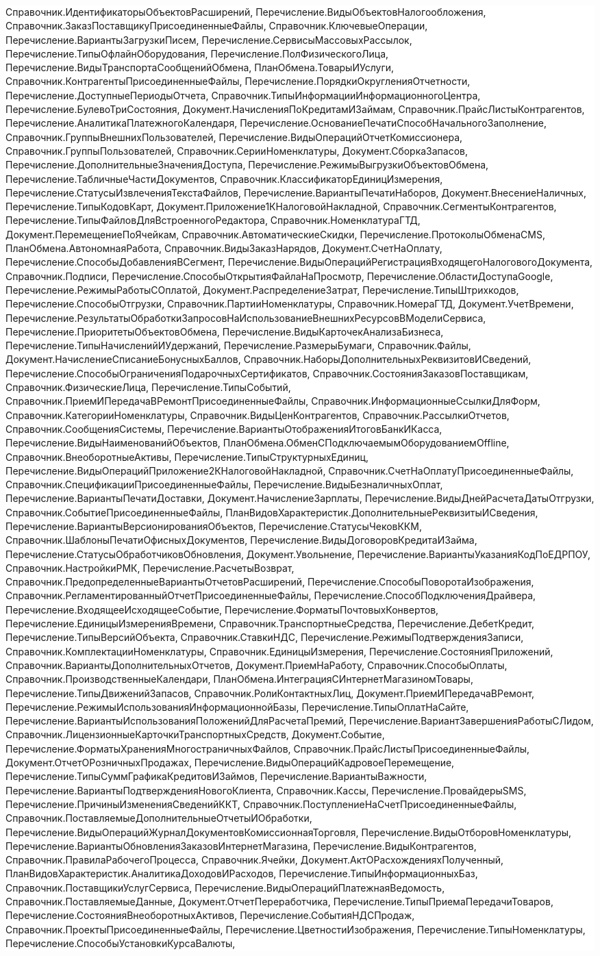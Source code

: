 Справочник.ИдентификаторыОбъектовРасширений, Перечисление.ВидыОбъектовНалогообложения, Справочник.ЗаказПоставщикуПрисоединенныеФайлы, Справочник.КлючевыеОперации, Перечисление.ВариантыЗагрузкиПисем, Перечисление.СервисыМассовыхРассылок, Перечисление.ТипыОфлайнОборудования, Перечисление.ПолФизическогоЛица, Перечисление.ВидыТранспортаСообщенийОбмена, ПланОбмена.ТоварыИУслуги, Справочник.КонтрагентыПрисоединенныеФайлы, Перечисление.ПорядкиОкругленияОтчетности, Перечисление.ДоступныеПериодыОтчета, Справочник.ТипыИнформацииИнформационногоЦентра, Перечисление.БулевоТриСостояния, Документ.НачисленияПоКредитамИЗаймам, Справочник.ПрайсЛистыКонтрагентов, Перечисление.АналитикаПлатежногоКалендаря, Перечисление.ОснованиеПечатиСпособНачальногоЗаполнение, Справочник.ГруппыВнешнихПользователей, Перечисление.ВидыОперацийОтчетКомиссионера, Справочник.ГруппыПользователей, Справочник.СерииНоменклатуры, Документ.СборкаЗапасов, Перечисление.ДополнительныеЗначенияДоступа, Перечисление.РежимыВыгрузкиОбъектовОбмена, Перечисление.ТабличныеЧастиДокументов, Справочник.КлассификаторЕдиницИзмерения, Перечисление.СтатусыИзвлеченияТекстаФайлов, Перечисление.ВариантыПечатиНаборов, Документ.ВнесениеНаличных, Перечисление.ТипыКодовКарт, Документ.Приложение1КНалоговойНакладной, Справочник.СегментыКонтрагентов, Перечисление.ТипыФайловДляВстроенногоРедактора, Справочник.НоменклатураГТД, Документ.ПеремещениеПоЯчейкам, Справочник.АвтоматическиеСкидки, Перечисление.ПротоколыОбменаCMS, ПланОбмена.АвтономнаяРабота, Справочник.ВидыЗаказНарядов, Документ.СчетНаОплату, Перечисление.СпособыДобавленияВСегмент, Перечисление.ВидыОперацийРегистрацияВходящегоНалоговогоДокумента, Справочник.Подписи, Перечисление.СпособыОткрытияФайлаНаПросмотр, Перечисление.ОбластиДоступаGoogle, Перечисление.РежимыРаботыСОплатой, Документ.РаспределениеЗатрат, Перечисление.ТипыШтрихкодов, Перечисление.СпособыОтгрузки, Справочник.ПартииНоменклатуры, Справочник.НомераГТД, Документ.УчетВремени, Перечисление.РезультатыОбработкиЗапросовНаИспользованиеВнешнихРесурсовВМоделиСервиса, Перечисление.ПриоритетыОбъектовОбмена, Перечисление.ВидыКарточекАнализаБизнеса, Перечисление.ТипыНачисленийИУдержаний, Перечисление.РазмерыБумаги, Справочник.Файлы, Документ.НачислениеСписаниеБонусныхБаллов, Справочник.НаборыДополнительныхРеквизитовИСведений, Перечисление.СпособыОграниченияПодарочныхСертификатов, Справочник.СостоянияЗаказовПоставщикам, Справочник.ФизическиеЛица, Перечисление.ТипыСобытий, Справочник.ПриемИПередачаВРемонтПрисоединенныеФайлы, Справочник.ИнформационныеСсылкиДляФорм, Справочник.КатегорииНоменклатуры, Справочник.ВидыЦенКонтрагентов, Справочник.РассылкиОтчетов, Справочник.СообщенияСистемы, Перечисление.ВариантыОтображенияИтоговБанкИКасса, Перечисление.ВидыНаименованийОбъектов, ПланОбмена.ОбменСПодключаемымОборудованиемOffline, Справочник.ВнеоборотныеАктивы, Перечисление.ТипыСтруктурныхЕдиниц, Перечисление.ВидыОперацийПриложение2КНалоговойНакладной, Справочник.СчетНаОплатуПрисоединенныеФайлы, Справочник.СпецификацииПрисоединенныеФайлы, Перечисление.ВидыБезналичныхОплат, Перечисление.ВариантыПечатиДоставки, Документ.НачислениеЗарплаты, Перечисление.ВидыДнейРасчетаДатыОтгрузки, Справочник.СобытиеПрисоединенныеФайлы, ПланВидовХарактеристик.ДополнительныеРеквизитыИСведения, Перечисление.ВариантыВерсионированияОбъектов, Перечисление.СтатусыЧековККМ, Справочник.ШаблоныПечатиОфисныхДокументов, Перечисление.ВидыДоговоровКредитаИЗайма, Перечисление.СтатусыОбработчиковОбновления, Документ.Увольнение, Перечисление.ВариантыУказанияКодПоЕДРПОУ, Справочник.НастройкиРМК, Перечисление.РасчетыВозврат, Справочник.ПредопределенныеВариантыОтчетовРасширений, Перечисление.СпособыПоворотаИзображения, Справочник.РегламентированныйОтчетПрисоединенныеФайлы, Перечисление.СпособПодключенияДрайвера, Перечисление.ВходящееИсходящееСобытие, Перечисление.ФорматыПочтовыхКонвертов, Перечисление.ЕдиницыИзмеренияВремени, Справочник.ТранспортныеСредства, Перечисление.ДебетКредит, Перечисление.ТипыВерсийОбъекта, Справочник.СтавкиНДС, Перечисление.РежимыПодтвержденияЗаписи, Справочник.КомплектацииНоменклатуры, Справочник.ЕдиницыИзмерения, Перечисление.СостоянияПриложений, Справочник.ВариантыДополнительныхОтчетов, Документ.ПриемНаРаботу, Справочник.СпособыОплаты, Справочник.ПроизводственныеКалендари, ПланОбмена.ИнтеграцияСИнтернетМагазиномТовары, Перечисление.ТипыДвиженийЗапасов, Справочник.РолиКонтактныхЛиц, Документ.ПриемИПередачаВРемонт, Перечисление.РежимыИспользованияИнформационнойБазы, Перечисление.ТипыОплатНаСайте, Перечисление.ВариантыИспользованияПоложенийДляРасчетаПремий, Перечисление.ВариантЗавершенияРаботыСЛидом, Справочник.ЛицензионныеКарточкиТранспортныхСредств, Документ.Событие, Перечисление.ФорматыХраненияМногостраничныхФайлов, Справочник.ПрайсЛистыПрисоединенныеФайлы, Документ.ОтчетОРозничныхПродажах, Перечисление.ВидыОперацийКадровоеПеремещение, Перечисление.ТипыСуммГрафикаКредитовИЗаймов, Перечисление.ВариантыВажности, Перечисление.ВариантыПодтвержденияНовогоКлиента, Справочник.Кассы, Перечисление.ПровайдерыSMS, Перечисление.ПричиныИзмененияСведенийККТ, Справочник.ПоступлениеНаСчетПрисоединенныеФайлы, Справочник.ПоставляемыеДополнительныеОтчетыИОбработки, Перечисление.ВидыОперацийЖурналДокументовКомиссионнаяТорговля, Перечисление.ВидыОтборовНоменклатуры, Перечисление.ВариантыОбновленияЗаказовИнтернетМагазина, Перечисление.ВидыКонтрагентов, Справочник.ПравилаРабочегоПроцесса, Справочник.Ячейки, Документ.АктОРасхожденияхПолученный, ПланВидовХарактеристик.АналитикаДоходовИРасходов, Перечисление.ТипыИнформационныхБаз, Справочник.ПоставщикиУслугСервиса, Перечисление.ВидыОперацийПлатежнаяВедомость, Справочник.ПоставляемыеДанные, Документ.ОтчетПереработчика, Перечисление.ТипыПриемаПередачиТоваров, Перечисление.СостоянияВнеоборотныхАктивов, Перечисление.СобытияНДСПродаж, Справочник.ПроектыПрисоединенныеФайлы, Перечисление.ЦветностиИзображения, Перечисление.ТипыНоменклатуры, Перечисление.СпособыУстановкиКурсаВалюты,